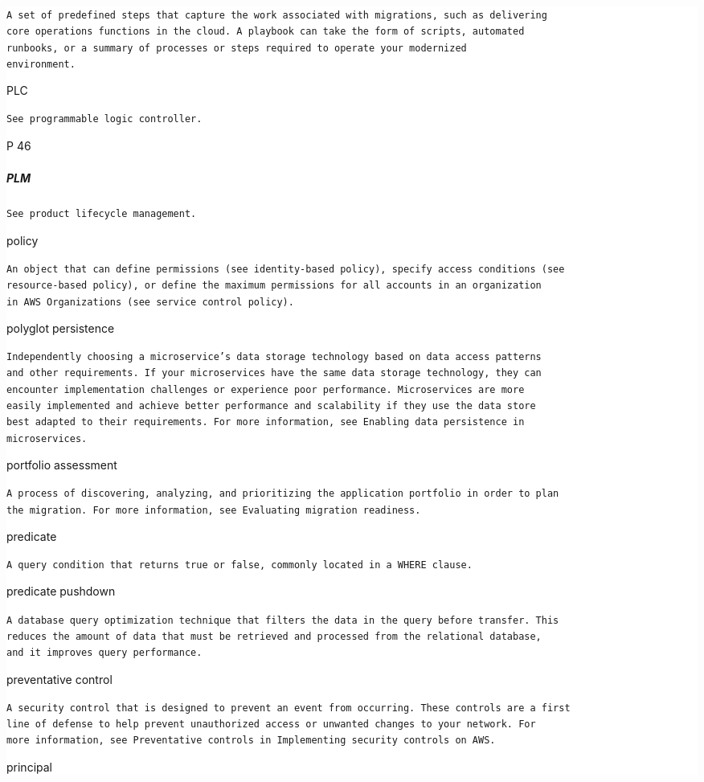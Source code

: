 ```
A set of predefined steps that capture the work associated with migrations, such as delivering
core operations functions in the cloud. A playbook can take the form of scripts, automated
runbooks, or a summary of processes or steps required to operate your modernized
environment.
```
PLC

```
See programmable logic controller.
```
P 46


##### PLM

```
See product lifecycle management.
```
policy

```
An object that can define permissions (see identity-based policy), specify access conditions (see
resource-based policy), or define the maximum permissions for all accounts in an organization
in AWS Organizations (see service control policy).
```
polyglot persistence

```
Independently choosing a microservice’s data storage technology based on data access patterns
and other requirements. If your microservices have the same data storage technology, they can
encounter implementation challenges or experience poor performance. Microservices are more
easily implemented and achieve better performance and scalability if they use the data store
best adapted to their requirements. For more information, see Enabling data persistence in
microservices.
```
portfolio assessment

```
A process of discovering, analyzing, and prioritizing the application portfolio in order to plan
the migration. For more information, see Evaluating migration readiness.
```
predicate

```
A query condition that returns true or false, commonly located in a WHERE clause.
```
predicate pushdown

```
A database query optimization technique that filters the data in the query before transfer. This
reduces the amount of data that must be retrieved and processed from the relational database,
and it improves query performance.
```
preventative control

```
A security control that is designed to prevent an event from occurring. These controls are a first
line of defense to help prevent unauthorized access or unwanted changes to your network. For
more information, see Preventative controls in Implementing security controls on AWS.
```
principal

